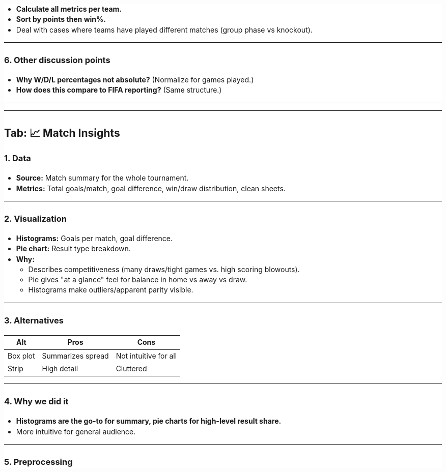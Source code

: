 - **Calculate all metrics per team.**
- **Sort by points then win%.**
- Deal with cases where teams have played different matches (group phase vs knockout).

---

### 6. Other discussion points

- **Why W/D/L percentages not absolute?** (Normalize for games played.)
- **How does this compare to FIFA reporting?** (Same structure.)

---

---

## Tab: **📈 Match Insights**

### 1. Data

- **Source:** Match summary for the whole tournament.
- **Metrics:** Total goals/match, goal difference, win/draw distribution, clean sheets.

---

### 2. Visualization

- **Histograms:** Goals per match, goal difference.
- **Pie chart:** Result type breakdown.
- **Why:**
  - Describes competitiveness (many draws/tight games vs. high scoring blowouts).
  - Pie gives "at a glance" feel for balance in home vs away vs draw.
  - Histograms make outliers/apparent parity visible.

---

### 3. Alternatives

| Alt      | Pros              | Cons                  |
| -------- | ----------------- | --------------------- |
| Box plot | Summarizes spread | Not intuitive for all |
| Strip    | High detail       | Cluttered             |

---

### 4. Why we did it

- **Histograms are the go-to for summary, pie charts for high-level result share.**
- More intuitive for general audience.

---

### 5. Preprocessing
